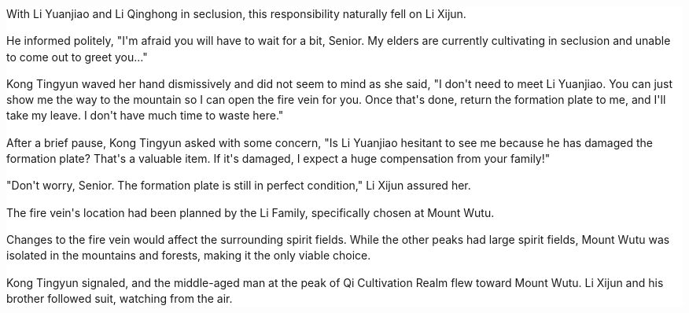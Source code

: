 With Li Yuanjiao and Li Qinghong in seclusion, this responsibility naturally fell on Li Xijun.

He informed politely, "I'm afraid you will have to wait for a bit, Senior. My elders are currently cultivating in seclusion and unable to come out to greet you..."

Kong Tingyun waved her hand dismissively and did not seem to mind as she said, "I don't need to meet Li Yuanjiao. You can just show me the way to the mountain so I can open the fire vein for you. Once that's done, return the formation plate to me, and I'll take my leave. I don't have much time to waste here."

After a brief pause, Kong Tingyun asked with some concern, "Is Li Yuanjiao hesitant to see me because he has damaged the formation plate? That's a valuable item. If it's damaged, I expect a huge compensation from your family!"

"Don't worry, Senior. The formation plate is still in perfect condition," Li Xijun assured her.

The fire vein's location had been planned by the Li Family, specifically chosen at Mount Wutu.

Changes to the fire vein would affect the surrounding spirit fields. While the other peaks had large spirit fields, Mount Wutu was isolated in the mountains and forests, making it the only viable choice.

Kong Tingyun signaled, and the middle-aged man at the peak of Qi Cultivation Realm flew toward Mount Wutu. Li Xijun and his brother followed suit, watching from the air.
